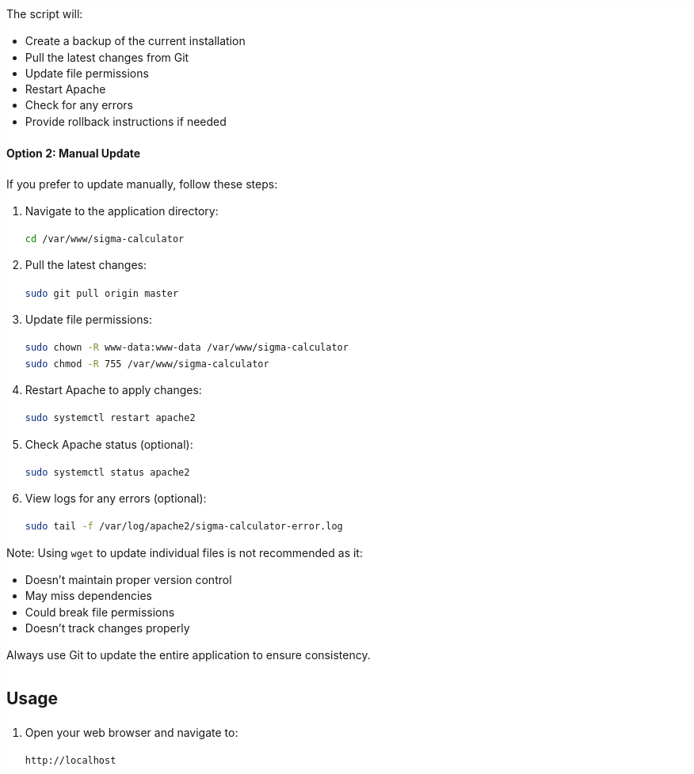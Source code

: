 The script will:
- Create a backup of the current installation
- Pull the latest changes from Git
- Update file permissions
- Restart Apache
- Check for any errors
- Provide rollback instructions if needed

#### Option 2: Manual Update

If you prefer to update manually, follow these steps:

1. Navigate to the application directory:
   ```bash
   cd /var/www/sigma-calculator
   ```

2. Pull the latest changes:
   ```bash
   sudo git pull origin master
   ```

3. Update file permissions:
   ```bash
   sudo chown -R www-data:www-data /var/www/sigma-calculator
   sudo chmod -R 755 /var/www/sigma-calculator
   ```

4. Restart Apache to apply changes:
   ```bash
   sudo systemctl restart apache2
   ```

5. Check Apache status (optional):
   ```bash
   sudo systemctl status apache2
   ```

6. View logs for any errors (optional):
   ```bash
   sudo tail -f /var/log/apache2/sigma-calculator-error.log
   ```

Note: Using `wget` to update individual files is not recommended as it:
- Doesn’t maintain proper version control
- May miss dependencies
- Could break file permissions
- Doesn’t track changes properly

Always use Git to update the entire application to ensure consistency.

## Usage

1. Open your web browser and navigate to:
   ```
   http://localhost
   ```
